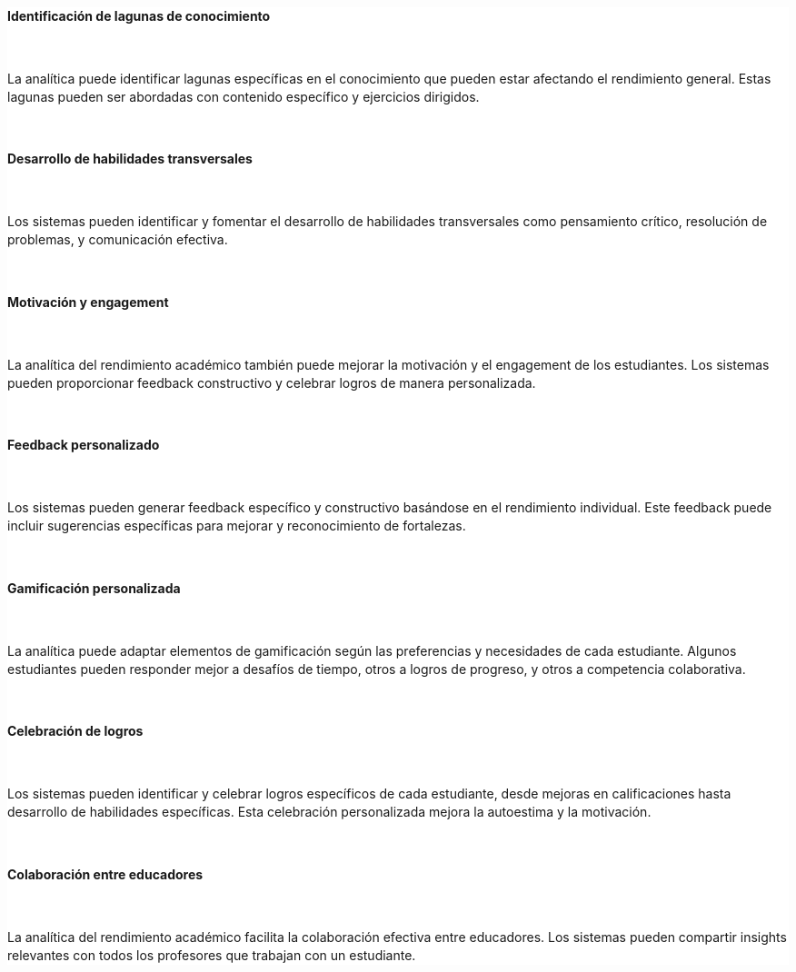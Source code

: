 **Identificación de lagunas de conocimiento**

<br>

La analítica puede identificar lagunas específicas en el conocimiento que pueden estar afectando el rendimiento general. Estas lagunas pueden ser abordadas con contenido específico y ejercicios dirigidos.

<br>

**Desarrollo de habilidades transversales**

<br>

Los sistemas pueden identificar y fomentar el desarrollo de habilidades transversales como pensamiento crítico, resolución de problemas, y comunicación efectiva.

<br>

**Motivación y engagement**

<br>

La analítica del rendimiento académico también puede mejorar la motivación y el engagement de los estudiantes. Los sistemas pueden proporcionar feedback constructivo y celebrar logros de manera personalizada.

<br>

**Feedback personalizado**

<br>

Los sistemas pueden generar feedback específico y constructivo basándose en el rendimiento individual. Este feedback puede incluir sugerencias específicas para mejorar y reconocimiento de fortalezas.

<br>

**Gamificación personalizada**

<br>

La analítica puede adaptar elementos de gamificación según las preferencias y necesidades de cada estudiante. Algunos estudiantes pueden responder mejor a desafíos de tiempo, otros a logros de progreso, y otros a competencia colaborativa.

<br>

**Celebración de logros**

<br>

Los sistemas pueden identificar y celebrar logros específicos de cada estudiante, desde mejoras en calificaciones hasta desarrollo de habilidades específicas. Esta celebración personalizada mejora la autoestima y la motivación.

<br>

**Colaboración entre educadores**

<br>

La analítica del rendimiento académico facilita la colaboración efectiva entre educadores. Los sistemas pueden compartir insights relevantes con todos los profesores que trabajan con un estudiante.
